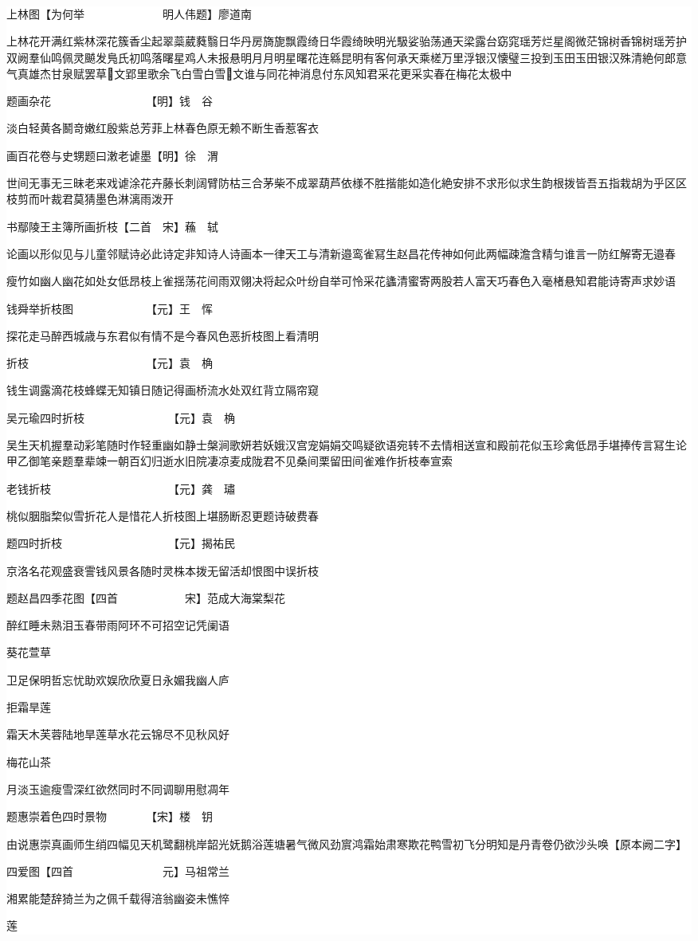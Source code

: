 上林图【为何举　　　　　　　明人伟题】廖道南  

上林花开满红紫林深花簇香尘起翠蘂葳蕤翳日华丹房旖旎飘霞绮日华霞绮映明光馺娑骀荡通天梁露台窈窕瑶芳烂星阁微茫锦树香锦树瑶芳护双阙羣仙鸣佩灵飇发鳬氏初鸣落曙星鸡人未报悬明月月明星曙花连緜昆明有客何承天乘槎万里浮银汉懐璧三投到玉田玉田银汉殊清絶何郎意气真雄杰甘泉赋罢草文郢里歌余飞白雪白雪文谁与同花神消息付东风知君采花更采实春在梅花太极中  

题画杂花　　　　　　　　　【明】钱　谷  

淡白轻黄各鬭竒嫩红殷紫总芳菲上林春色原无赖不断生香惹客衣  

画百花卷与史甥题曰潄老谑墨【明】徐　渭  

世间无事无三昧老来戏谑涂花卉藤长刺阔臂防枯三合茅柴不成翠葫芦依様不胜揩能如造化絶安排不求形似求生韵根拨皆吾五指栽胡为乎区区枝剪而叶裁君莫猜墨色淋漓雨泼开  

书鄢陵王主簿所画折枝【二首　宋】蘓　轼  

论画以形似见与儿童邻赋诗必此诗定非知诗人诗画本一律天工与清新邉鸾雀冩生赵昌花传神如何此两幅疎澹含精匀谁言一防红解寄无邉春  

瘦竹如幽人幽花如处女低昂枝上雀揺荡花间雨双翎决将起众叶纷自举可怜采花蠭清蜜寄两股若人富天巧春色入毫楮悬知君能诗寄声求妙语  

钱舜举折枝图　　　　　　　【元】王　恽  

探花走马醉西城歳与东君似有情不是今春风色恶折枝图上看清明  

折枝　　　　　　　　　　　【元】袁　桷  

钱生调露滴花枝蜂蝶无知镇日随记得画桥流水处双红背立隔帘窥  

吴元瑜四时折枝　　　　　　　　【元】袁　桷  

吴生天机握羣动彩笔随时作轻重幽如静士槃涧歌妍若妖娥汉宫宠娟娟交鸣疑欲语宛转不去情相送宣和殿前花似玉珍禽低昂手堪捧传言冩生论甲乙御笔亲题羣辈竦一朝百幻归逝水旧院凄凉麦成陇君不见桑间栗留田间雀难作折枝奉宣索  

老钱折枝　　　　　　　　　　　【元】龚　璛  

桃似胭脂棃似雪折花人是惜花人折枝图上堪肠断忍更题诗破费春  

题四时折枝　　　　　　　　　　【元】揭祐民  

京洛名花观盛衰霅钱风景各随时灵株本拨无留活却恨图中误折枝  

题赵昌四季花图【四首　　　　　　宋】范成大海棠梨花  

醉红睡未熟泪玉春带雨阿环不可招空记凭阑语  

葵花萱草  

卫足保明哲忘忧助欢娱欣欣夏日永媚我幽人庐  

拒霜旱莲  

霜天木芙蓉陆地旱莲草水花云锦尽不见秋风好  

梅花山茶  

月淡玉逾瘦雪深红欲然同时不同调聊用慰凋年  

题惠崇着色四时景物　　　　【宋】楼　钥  

由说惠崇真画师生绡四幅见天机鹭翻桃岸韶光妩鹅浴莲塘暑气微风劲賔鸿霜始肃寒欺花鸭雪初飞分明知是丹青卷仍欲沙头唤【原本阙二字】  

四爱图【四首　　　　　　　　元】马祖常兰  

湘累能楚辞猗兰为之佩千载得涪翁幽姿未憔悴  

莲  
